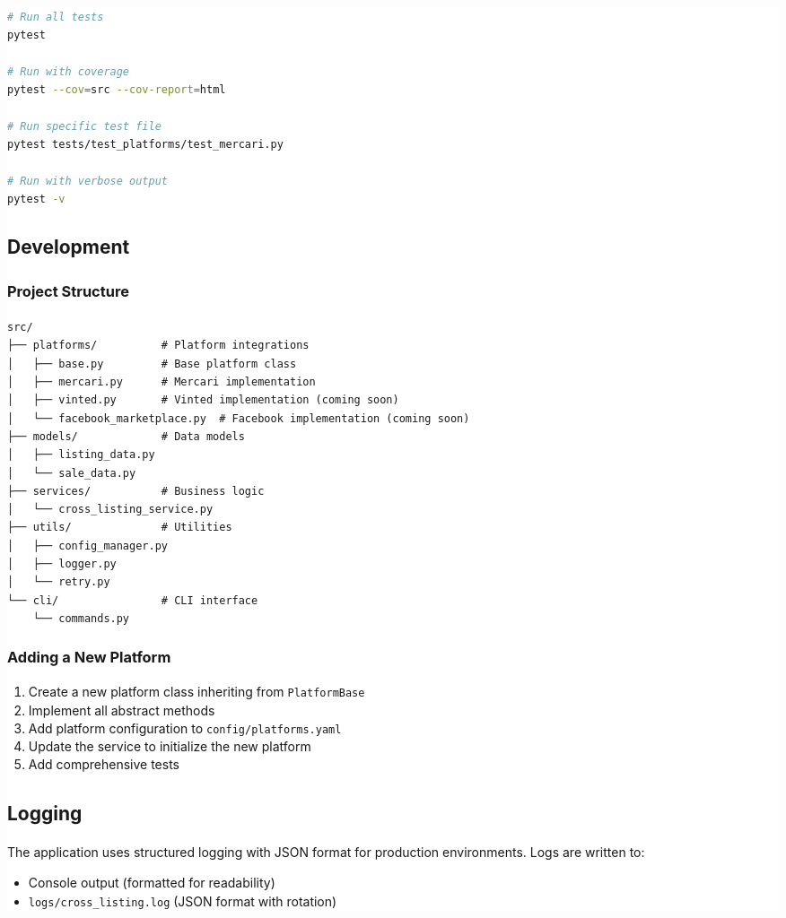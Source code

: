```bash
# Run all tests
pytest

# Run with coverage
pytest --cov=src --cov-report=html

# Run specific test file
pytest tests/test_platforms/test_mercari.py

# Run with verbose output
pytest -v
```

## Development

### Project Structure

```
src/
├── platforms/          # Platform integrations
│   ├── base.py         # Base platform class
│   ├── mercari.py      # Mercari implementation
│   ├── vinted.py       # Vinted implementation (coming soon)
│   └── facebook_marketplace.py  # Facebook implementation (coming soon)
├── models/             # Data models
│   ├── listing_data.py
│   └── sale_data.py
├── services/           # Business logic
│   └── cross_listing_service.py
├── utils/              # Utilities
│   ├── config_manager.py
│   ├── logger.py
│   └── retry.py
└── cli/                # CLI interface
    └── commands.py
```

### Adding a New Platform

1. Create a new platform class inheriting from `PlatformBase`
2. Implement all abstract methods
3. Add platform configuration to `config/platforms.yaml`
4. Update the service to initialize the new platform
5. Add comprehensive tests

## Logging

The application uses structured logging with JSON format for production environments. Logs are written to:

- Console output (formatted for readability)
- `logs/cross_listing.log` (JSON format with rotation)

